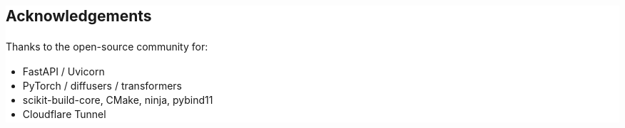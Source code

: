 
## Acknowledgements
Thanks to the open-source community for:
- FastAPI / Uvicorn
- PyTorch / diffusers / transformers
- scikit-build-core, CMake, ninja, pybind11
- Cloudflare Tunnel